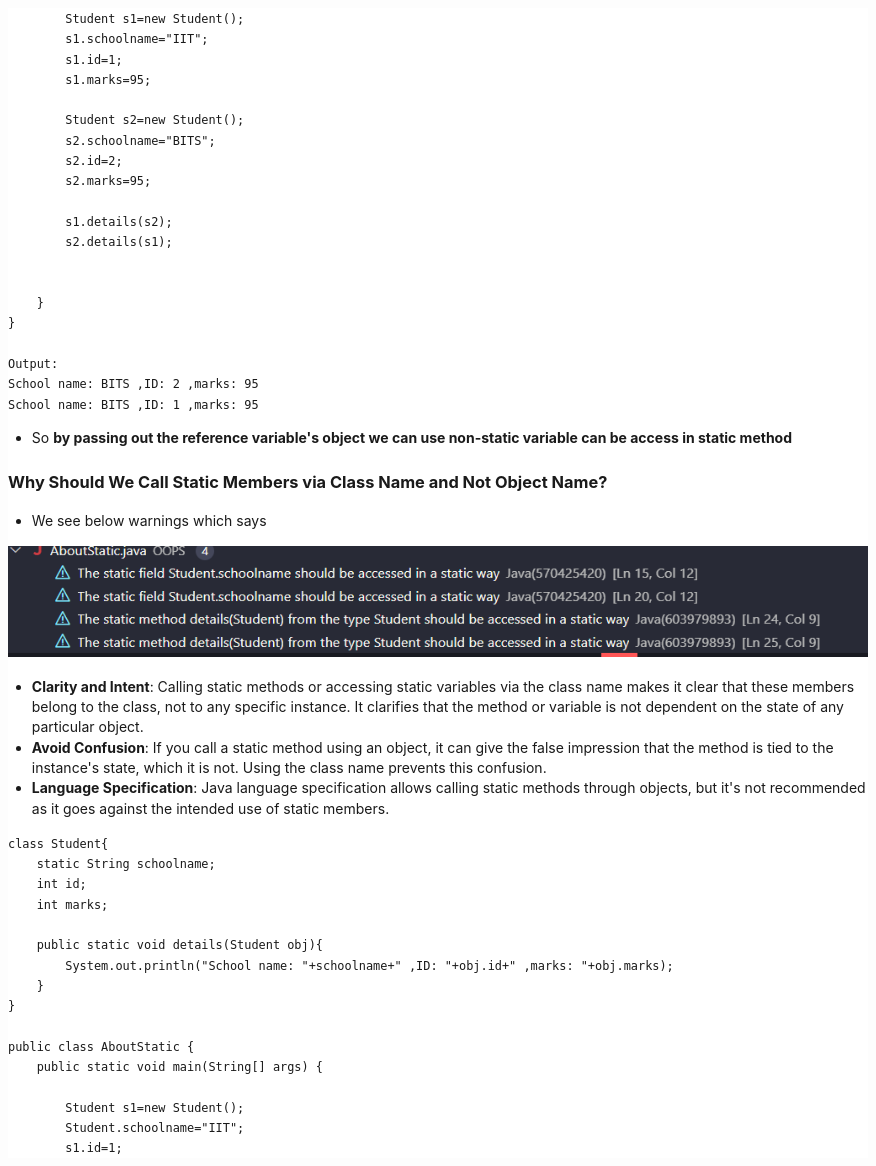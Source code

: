 ```
        Student s1=new Student();
        s1.schoolname="IIT";
        s1.id=1;
        s1.marks=95;

        Student s2=new Student();
        s2.schoolname="BITS";
        s2.id=2;
        s2.marks=95;

        s1.details(s2);
        s2.details(s1);

        
    }
}

Output:
School name: BITS ,ID: 2 ,marks: 95
School name: BITS ,ID: 1 ,marks: 95
```

- So **by passing out the reference variable's object we can use non-static variable can be access in static method**


### Why Should We Call Static Members via Class Name and Not Object Name?

- We see below warnings which says 

![alt text](Images/java-1/image-9.png)

- **Clarity and Intent**: Calling static methods or accessing static variables via the class name makes it clear that these members belong to the class, not to any specific instance. It clarifies that the method or variable is not dependent on the state of any particular object.
- **Avoid Confusion**: If you call a static method using an object, it can give the false impression that the method is tied to the instance's state, which it is not. Using the class name prevents this confusion.
- **Language Specification**: Java language specification allows calling static methods through objects, but it's not recommended as it goes against the intended use of static members.

```
class Student{
    static String schoolname;
    int id;
    int marks;

    public static void details(Student obj){
        System.out.println("School name: "+schoolname+" ,ID: "+obj.id+" ,marks: "+obj.marks);
    }
}

public class AboutStatic {
    public static void main(String[] args) {
        
        Student s1=new Student();
        Student.schoolname="IIT";
        s1.id=1;
```